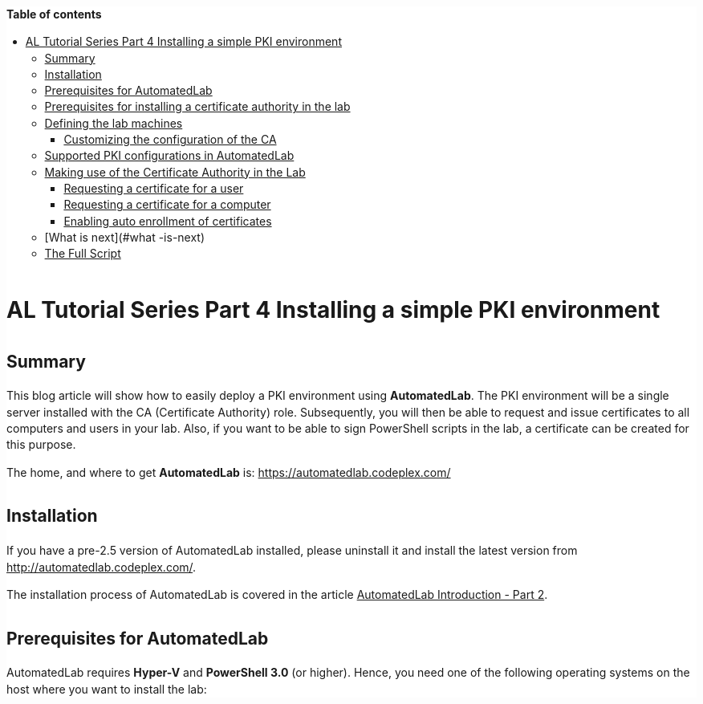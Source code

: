**Table of contents**
- [AL Tutorial Series Part 4 Installing a simple PKI environment](#al-tutorial-series-part-4-installing-a-simple-pki-environment)
    - [Summary](#summary)
    - [Installation](#installation)
    - [Prerequisites for AutomatedLab](#prerequisites-for-automatedlab)
    - [Prerequisites for installing a certificate authority in the lab](#prerequisites-for-installing-a-certificate-authority-in-the-lab)
    - [Defining the lab machines](#defining-the-lab-machines)
        - [Customizing the configuration of the CA](#customizing-the-configuration-of-the-ca)
    - [Supported PKI configurations in AutomatedLab](#supported-pki-configurations-in-automatedlab)
    - [Making use of the Certificate Authority in the Lab](#making-use-of-the-certificate-authority-in-the-lab)
        - [Requesting a certificate for a user](#requesting-a-certificate-for-a-user)
        - [Requesting a certificate for a computer](#requesting-a-certificate-for-a-computer)
        - [Enabling auto enrollment of certificates](#enabling-auto-enrollment-of-certificates)
    - [What is next](#what -is-next)
    - [The Full Script](#the-full-script)



AL Tutorial Series Part 4 Installing a simple PKI environment
===============================================================

Summary
-------

This blog article will show how to easily deploy a PKI environment using
**AutomatedLab**. The PKI environment will be a single server installed
with the CA (Certificate Authority) role. Subsequently, you will then be
able to request and issue certificates to all computers and users in
your lab. Also, if you want to be able to sign PowerShell scripts in the
lab, a certificate can be created for this purpose.

The home, and where to get **AutomatedLab** is:
<https://automatedlab.codeplex.com/>

Installation
------------

If you have a pre-2.5 version of AutomatedLab installed, please
uninstall it and install the latest version from
<http://automatedlab.codeplex.com/>.

The installation process of AutomatedLab is covered in the article
[AutomatedLab Introduction - Part
2](http://blogs.technet.com/b/fieldcoding/archive/2014/07/27/automatedlab-introduction-part-2.aspx).

Prerequisites for AutomatedLab
------------------------------

AutomatedLab requires **Hyper-V** and **PowerShell 3.0** (or higher).
Hence, you need one of the following operating systems on the host where
you want to install the lab:
